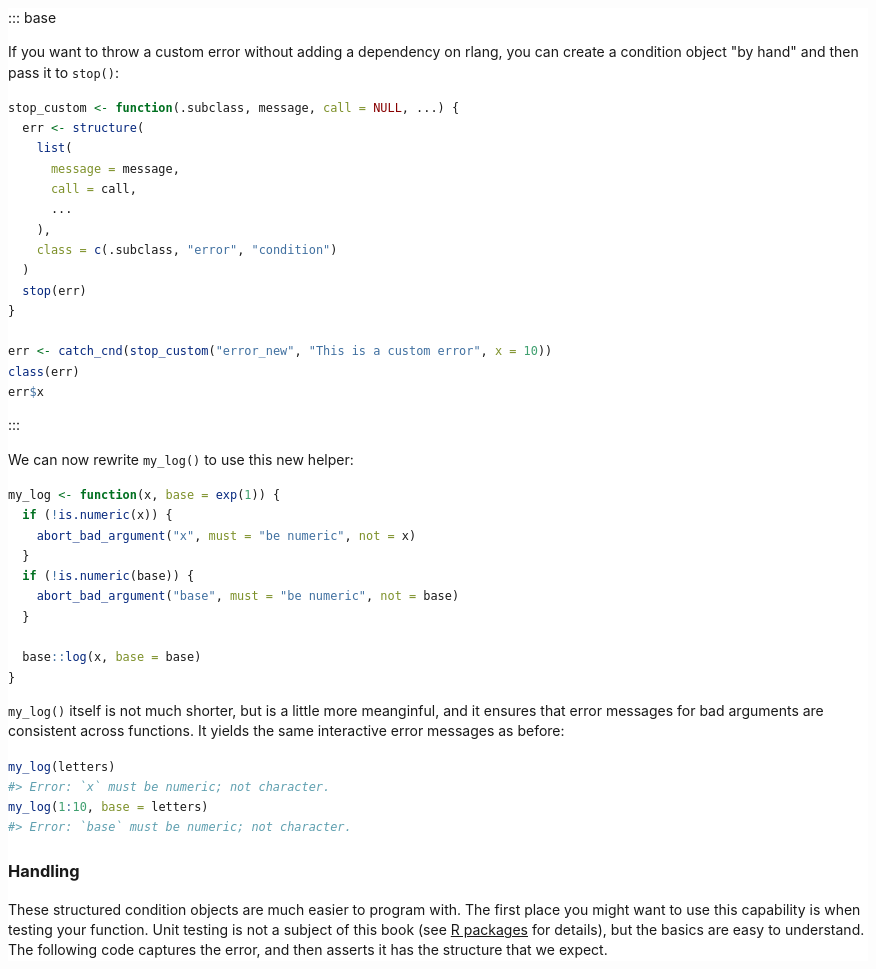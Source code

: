 ::: base

If you want to throw a custom error without adding a dependency on rlang, you can create a condition object "by hand" and then pass it to `stop()`:


```r
stop_custom <- function(.subclass, message, call = NULL, ...) {
  err <- structure(
    list(
      message = message,
      call = call,
      ...
    ),
    class = c(.subclass, "error", "condition")
  )
  stop(err)
}

err <- catch_cnd(stop_custom("error_new", "This is a custom error", x = 10))
class(err)
err$x
```

:::

We can now rewrite `my_log()` to use this new helper:


```r
my_log <- function(x, base = exp(1)) {
  if (!is.numeric(x)) {
    abort_bad_argument("x", must = "be numeric", not = x)
  }
  if (!is.numeric(base)) {
    abort_bad_argument("base", must = "be numeric", not = base)
  }

  base::log(x, base = base)
}
```

`my_log()` itself is not much shorter, but is a little more meanginful, and it ensures that error messages for bad arguments are consistent across functions. It yields the same interactive error messages as before:


```r
my_log(letters)
#> Error: `x` must be numeric; not character.
my_log(1:10, base = letters)
#> Error: `base` must be numeric; not character.
```

### Handling

These structured condition objects are much easier to program with. The first place you might want to use this capability is when testing your function. Unit testing is not a subject of this book (see [R packages](http://r-pkgs.had.co.nz/) for details), but the basics are easy to understand. The following code captures the error, and then asserts it has the structure that we expect.
